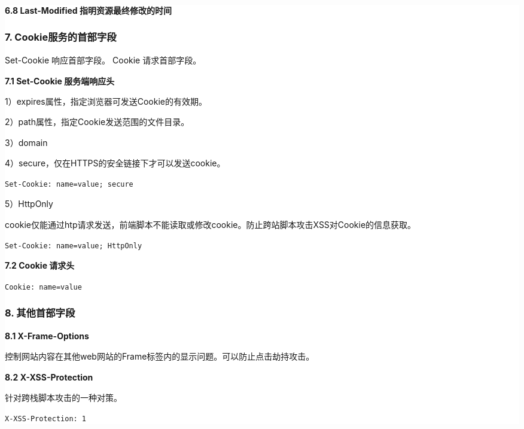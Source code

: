 **6.8 Last-Modified 指明资源最终修改的时间**

### 7. Cookie服务的首部字段

Set-Cookie 响应首部字段。
Cookie 请求首部字段。

**7.1 Set-Cookie 服务端响应头**

1）expires属性，指定浏览器可发送Cookie的有效期。

2）path属性，指定Cookie发送范围的文件目录。

3）domain

4）secure，仅在HTTPS的安全链接下才可以发送cookie。

```
Set-Cookie: name=value; secure
```

5）HttpOnly

cookie仅能通过htp请求发送，前端脚本不能读取或修改cookie。防止跨站脚本攻击XSS对Cookie的信息获取。

```
Set-Cookie: name=value; HttpOnly
```

**7.2 Cookie 请求头**

```
Cookie: name=value
```

### 8. 其他首部字段

**8.1 X-Frame-Options**

控制网站内容在其他web网站的Frame标签内的显示问题。可以防止点击劫持攻击。

**8.2 X-XSS-Protection**

针对跨栈脚本攻击的一种对策。

```
X-XSS-Protection: 1
```


